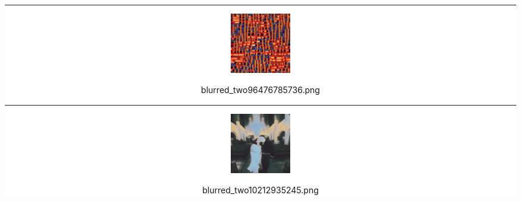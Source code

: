 ***

<p align="center">  <img width="100" height="100" src="blurred_two96476785736.png?"> </p><p align="center">blurred_two96476785736.png</p>

***

<p align="center">  <img width="100" height="100" src="blurred_two10212935245.png?"> </p><p align="center">blurred_two10212935245.png</p>
